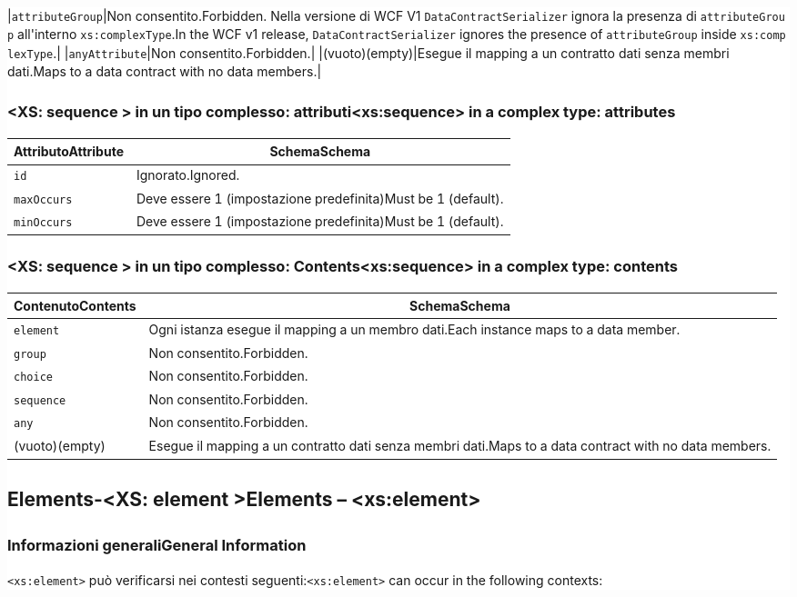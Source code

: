 |`attributeGroup`|<span data-ttu-id="67ad2-199">Non consentito.</span><span class="sxs-lookup"><span data-stu-id="67ad2-199">Forbidden.</span></span> <span data-ttu-id="67ad2-200">Nella versione di WCF V1 `DataContractSerializer` ignora la presenza di `attributeGroup` all'interno `xs:complexType`.</span><span class="sxs-lookup"><span data-stu-id="67ad2-200">In the WCF v1 release, `DataContractSerializer` ignores the presence of `attributeGroup` inside `xs:complexType`.</span></span>|
|`anyAttribute`|<span data-ttu-id="67ad2-201">Non consentito.</span><span class="sxs-lookup"><span data-stu-id="67ad2-201">Forbidden.</span></span>|
|<span data-ttu-id="67ad2-202">(vuoto)</span><span class="sxs-lookup"><span data-stu-id="67ad2-202">(empty)</span></span>|<span data-ttu-id="67ad2-203">Esegue il mapping a un contratto dati senza membri dati.</span><span class="sxs-lookup"><span data-stu-id="67ad2-203">Maps to a data contract with no data members.</span></span>|

### <a name="xssequence-in-a-complex-type-attributes"></a><span data-ttu-id="67ad2-204">\<XS: sequence > in un tipo complesso: attributi</span><span class="sxs-lookup"><span data-stu-id="67ad2-204">\<xs:sequence> in a complex type: attributes</span></span>

|<span data-ttu-id="67ad2-205">Attributo</span><span class="sxs-lookup"><span data-stu-id="67ad2-205">Attribute</span></span>|<span data-ttu-id="67ad2-206">Schema</span><span class="sxs-lookup"><span data-stu-id="67ad2-206">Schema</span></span>|
|---------------|------------|
|`id`|<span data-ttu-id="67ad2-207">Ignorato.</span><span class="sxs-lookup"><span data-stu-id="67ad2-207">Ignored.</span></span>|
|`maxOccurs`|<span data-ttu-id="67ad2-208">Deve essere 1 (impostazione predefinita)</span><span class="sxs-lookup"><span data-stu-id="67ad2-208">Must be 1 (default).</span></span>|
|`minOccurs`|<span data-ttu-id="67ad2-209">Deve essere 1 (impostazione predefinita)</span><span class="sxs-lookup"><span data-stu-id="67ad2-209">Must be 1 (default).</span></span>|

### <a name="xssequence-in-a-complex-type-contents"></a><span data-ttu-id="67ad2-210">\<XS: sequence > in un tipo complesso: Contents</span><span class="sxs-lookup"><span data-stu-id="67ad2-210">\<xs:sequence> in a complex type: contents</span></span>

|<span data-ttu-id="67ad2-211">Contenuto</span><span class="sxs-lookup"><span data-stu-id="67ad2-211">Contents</span></span>|<span data-ttu-id="67ad2-212">Schema</span><span class="sxs-lookup"><span data-stu-id="67ad2-212">Schema</span></span>|
|--------------|------------|
|`element`|<span data-ttu-id="67ad2-213">Ogni istanza esegue il mapping a un membro dati.</span><span class="sxs-lookup"><span data-stu-id="67ad2-213">Each instance maps to a data member.</span></span>|
|`group`|<span data-ttu-id="67ad2-214">Non consentito.</span><span class="sxs-lookup"><span data-stu-id="67ad2-214">Forbidden.</span></span>|
|`choice`|<span data-ttu-id="67ad2-215">Non consentito.</span><span class="sxs-lookup"><span data-stu-id="67ad2-215">Forbidden.</span></span>|
|`sequence`|<span data-ttu-id="67ad2-216">Non consentito.</span><span class="sxs-lookup"><span data-stu-id="67ad2-216">Forbidden.</span></span>|
|`any`|<span data-ttu-id="67ad2-217">Non consentito.</span><span class="sxs-lookup"><span data-stu-id="67ad2-217">Forbidden.</span></span>|
|<span data-ttu-id="67ad2-218">(vuoto)</span><span class="sxs-lookup"><span data-stu-id="67ad2-218">(empty)</span></span>|<span data-ttu-id="67ad2-219">Esegue il mapping a un contratto dati senza membri dati.</span><span class="sxs-lookup"><span data-stu-id="67ad2-219">Maps to a data contract with no data members.</span></span>|

## <a name="elements--xselement"></a><span data-ttu-id="67ad2-220">Elements-\<XS: element ></span><span class="sxs-lookup"><span data-stu-id="67ad2-220">Elements – \<xs:element></span></span>

### <a name="general-information"></a><span data-ttu-id="67ad2-221">Informazioni generali</span><span class="sxs-lookup"><span data-stu-id="67ad2-221">General Information</span></span>

<span data-ttu-id="67ad2-222">`<xs:element>` può verificarsi nei contesti seguenti:</span><span class="sxs-lookup"><span data-stu-id="67ad2-222">`<xs:element>` can occur in the following contexts:</span></span>
